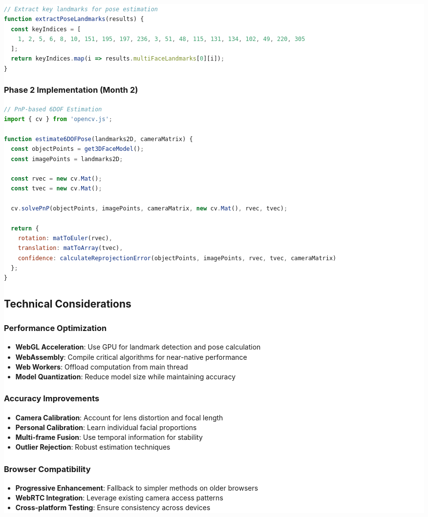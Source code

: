 ```javascript
// Extract key landmarks for pose estimation
function extractPoseLandmarks(results) {
  const keyIndices = [
    1, 2, 5, 6, 8, 10, 151, 195, 197, 236, 3, 51, 48, 115, 131, 134, 102, 49, 220, 305
  ];
  return keyIndices.map(i => results.multiFaceLandmarks[0][i]);
}
```

### Phase 2 Implementation (Month 2)
```javascript
// PnP-based 6DOF Estimation
import { cv } from 'opencv.js';

function estimate6DOFPose(landmarks2D, cameraMatrix) {
  const objectPoints = get3DFaceModel();
  const imagePoints = landmarks2D;
  
  const rvec = new cv.Mat();
  const tvec = new cv.Mat();
  
  cv.solvePnP(objectPoints, imagePoints, cameraMatrix, new cv.Mat(), rvec, tvec);
  
  return {
    rotation: matToEuler(rvec),
    translation: matToArray(tvec),
    confidence: calculateReprojectionError(objectPoints, imagePoints, rvec, tvec, cameraMatrix)
  };
}
```

## Technical Considerations

### Performance Optimization
- **WebGL Acceleration**: Use GPU for landmark detection and pose calculation
- **WebAssembly**: Compile critical algorithms for near-native performance
- **Web Workers**: Offload computation from main thread
- **Model Quantization**: Reduce model size while maintaining accuracy

### Accuracy Improvements
- **Camera Calibration**: Account for lens distortion and focal length
- **Personal Calibration**: Learn individual facial proportions
- **Multi-frame Fusion**: Use temporal information for stability
- **Outlier Rejection**: Robust estimation techniques

### Browser Compatibility
- **Progressive Enhancement**: Fallback to simpler methods on older browsers
- **WebRTC Integration**: Leverage existing camera access patterns
- **Cross-platform Testing**: Ensure consistency across devices
